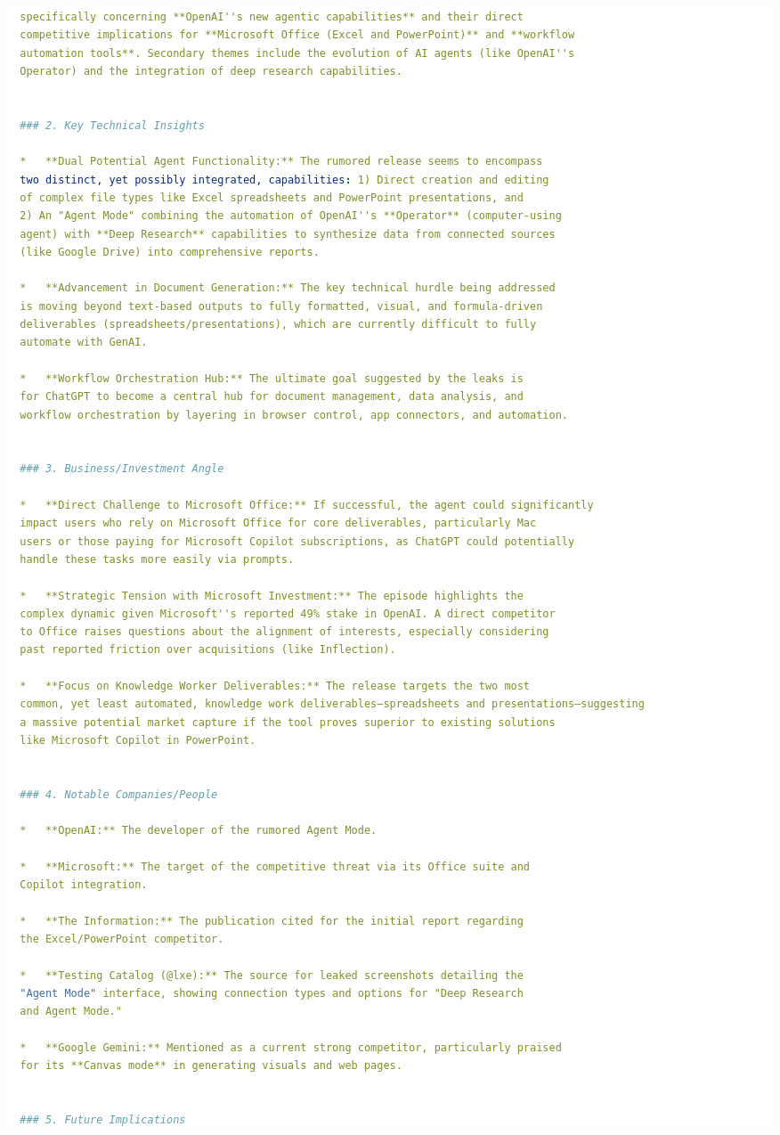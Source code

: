 ```yaml
  specifically concerning **OpenAI''s new agentic capabilities** and their direct
  competitive implications for **Microsoft Office (Excel and PowerPoint)** and **workflow
  automation tools**. Secondary themes include the evolution of AI agents (like OpenAI''s
  Operator) and the integration of deep research capabilities.


  ### 2. Key Technical Insights

  *   **Dual Potential Agent Functionality:** The rumored release seems to encompass
  two distinct, yet possibly integrated, capabilities: 1) Direct creation and editing
  of complex file types like Excel spreadsheets and PowerPoint presentations, and
  2) An "Agent Mode" combining the automation of OpenAI''s **Operator** (computer-using
  agent) with **Deep Research** capabilities to synthesize data from connected sources
  (like Google Drive) into comprehensive reports.

  *   **Advancement in Document Generation:** The key technical hurdle being addressed
  is moving beyond text-based outputs to fully formatted, visual, and formula-driven
  deliverables (spreadsheets/presentations), which are currently difficult to fully
  automate with GenAI.

  *   **Workflow Orchestration Hub:** The ultimate goal suggested by the leaks is
  for ChatGPT to become a central hub for document management, data analysis, and
  workflow orchestration by layering in browser control, app connectors, and automation.


  ### 3. Business/Investment Angle

  *   **Direct Challenge to Microsoft Office:** If successful, the agent could significantly
  impact users who rely on Microsoft Office for core deliverables, particularly Mac
  users or those paying for Microsoft Copilot subscriptions, as ChatGPT could potentially
  handle these tasks more easily via prompts.

  *   **Strategic Tension with Microsoft Investment:** The episode highlights the
  complex dynamic given Microsoft''s reported 49% stake in OpenAI. A direct competitor
  to Office raises questions about the alignment of interests, especially considering
  past reported friction over acquisitions (like Inflection).

  *   **Focus on Knowledge Worker Deliverables:** The release targets the two most
  common, yet least automated, knowledge work deliverables—spreadsheets and presentations—suggesting
  a massive potential market capture if the tool proves superior to existing solutions
  like Microsoft Copilot in PowerPoint.


  ### 4. Notable Companies/People

  *   **OpenAI:** The developer of the rumored Agent Mode.

  *   **Microsoft:** The target of the competitive threat via its Office suite and
  Copilot integration.

  *   **The Information:** The publication cited for the initial report regarding
  the Excel/PowerPoint competitor.

  *   **Testing Catalog (@lxe):** The source for leaked screenshots detailing the
  "Agent Mode" interface, showing connection types and options for "Deep Research
  and Agent Mode."

  *   **Google Gemini:** Mentioned as a current strong competitor, particularly praised
  for its **Canvas mode** in generating visuals and web pages.


  ### 5. Future Implications
```